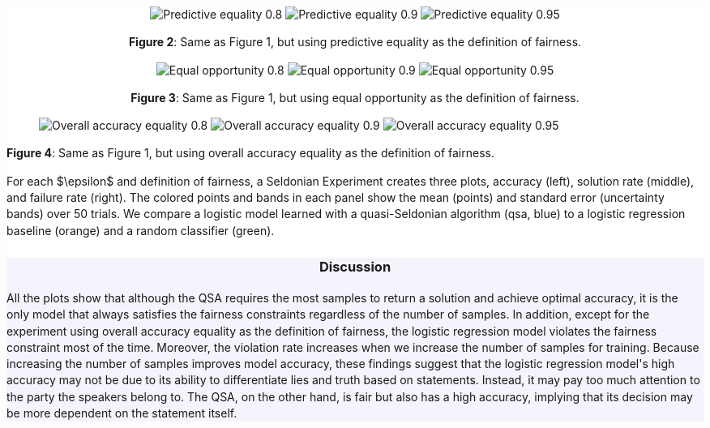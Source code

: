 
<div align="center">
    <figure class='mt-4'>
        <img src="https://raw.githubusercontent.com/mhyeh/Fairness-for-Lie-Detection/main/images/predictive_equality_0.2_accuracy.png" class="img-fluid mx-auto d-block rounded shadow p-3 mb-2 bg-white" style="width: 65%"  alt="Predictive equality 0.8">
        <img src="https://raw.githubusercontent.com/mhyeh/Fairness-for-Lie-Detection/main/images/predictive_equality_0.1_accuracy.png" class="img-fluid mx-auto d-block rounded shadow p-3 mb-2 bg-white" style="width: 65%"  alt="Predictive equality 0.9"> 
        <img src="https://raw.githubusercontent.com/mhyeh/Fairness-for-Lie-Detection/main/images/predictive_equality_0.05_accuracy.png" class="img-fluid mx-auto d-block rounded shadow p-3 mb-2 bg-white" style="width: 65%"  alt="Predictive equality 0.95">
    </figure> 
    <figcaption><b>Figure 2</b>: Same as Figure 1, but using predictive equality as the definition of fairness. </figcaption>
</div>

<div align="center">
    <figure class='mt-4'>
        <img src="https://raw.githubusercontent.com/mhyeh/Fairness-for-Lie-Detection/main/images/equal_opportunity_0.2_accuracy.png" class="img-fluid mx-auto d-block rounded shadow p-3 mb-2 bg-white" style="width: 65%"  alt="Equal opportunity 0.8">
        <img src="https://raw.githubusercontent.com/mhyeh/Fairness-for-Lie-Detection/main/images/equal_opportunity_0.1_accuracy.png" class="img-fluid mx-auto d-block rounded shadow p-3 mb-2 bg-white" style="width: 65%"  alt="Equal opportunity 0.9"> 
        <img src="https://raw.githubusercontent.com/mhyeh/Fairness-for-Lie-Detection/main/images/equal_opportunity_0.05_accuracy.png" class="img-fluid mx-auto d-block rounded shadow p-3 mb-2 bg-white" style="width: 65%"  alt="Equal opportunity 0.95">
    </figure> 
    <figcaption><b>Figure 3</b>: Same as Figure 1, but using equal opportunity as the definition of fairness. </figcaption>
</div>

<div align="center mb-4">
    <figure class='mt-4'>
        <img src="https://raw.githubusercontent.com/mhyeh/Fairness-for-Lie-Detection/main/images/overall_accuracy_equality_0.2_accuracy.png" class="img-fluid mx-auto d-block rounded shadow p-3 mb-2 bg-white" style="width: 65%"  alt="Overall accuracy equality 0.8">
        <img src="https://raw.githubusercontent.com/mhyeh/Fairness-for-Lie-Detection/main/images/overall_accuracy_equality_0.1_accuracy.png" class="img-fluid mx-auto d-block rounded shadow p-3 mb-2 bg-white" style="width: 65%"  alt="Overall accuracy equality 0.9"> 
        <img src="https://raw.githubusercontent.com/mhyeh/Fairness-for-Lie-Detection/main/images/overall_accuracy_equality_0.05_accuracy.png" class="img-fluid mx-auto d-block rounded shadow p-3 mb-2 bg-white" style="width: 65%"  alt="Overall accuracy equality 0.95">
    </figure> 
    <figcaption><b>Figure 4</b>: Same as Figure 1, but using overall accuracy equality as the definition of fairness. </figcaption>
</div>

<p class='mt-4'>
	For each $\epsilon$ and definition of fairness, a Seldonian Experiment creates three plots, accuracy (left), solution rate (middle), and failure rate (right). The colored points and bands in each panel show the mean (points) and standard error (uncertainty bands) over 50 trials. We compare a logistic model learned with a quasi-Seldonian algorithm (qsa, blue) to a logistic regression baseline (orange) and a random classifier (green).
</p>
</div>

<div class="container p-3 my-2 border" style="background-color: #f3f4fc;">
<h3 id="discussion" align="center" class="mb-3">Discussion</h3>

<p>
All the plots show that although the QSA requires the most samples to return a solution and achieve optimal accuracy, it is the only model that always satisfies the fairness constraints regardless of the number of samples. In addition, except for the experiment using overall accuracy equality as the definition of fairness, the logistic regression model violates the fairness constraint most of the time. Moreover, the violation rate increases when we increase the number of samples for training. Because increasing the number of samples improves model accuracy, these findings suggest that the logistic regression model's high accuracy may not be due to its ability to differentiate lies and truth based on statements. Instead, it may pay too much attention to the party the speakers belong to. The QSA, on the other hand, is fair but also has a high accuracy, implying that its decision may be more dependent on the statement itself.
</p>
